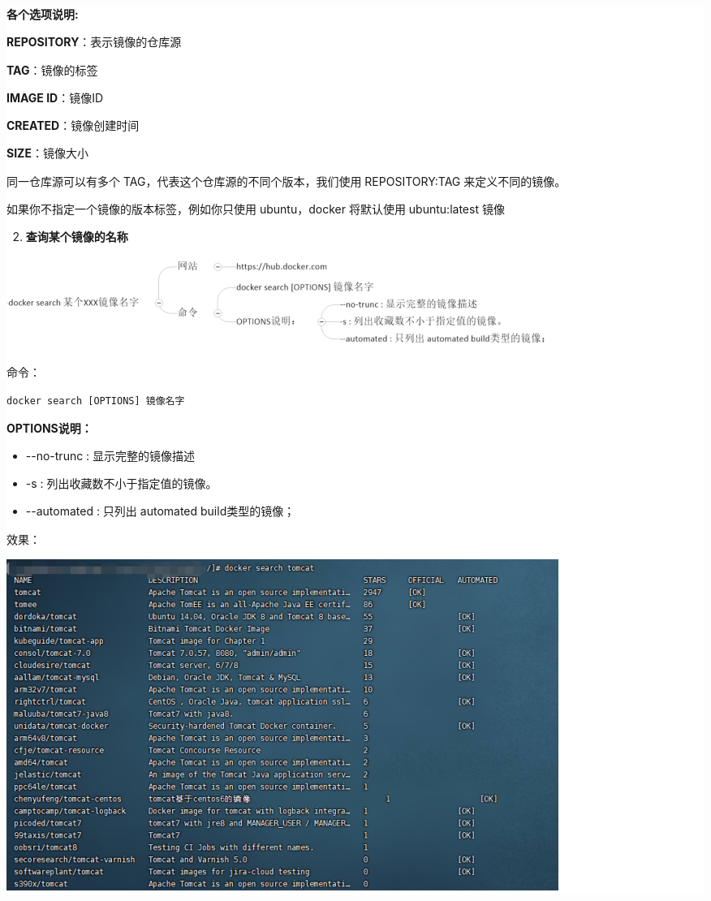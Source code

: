 **各个选项说明:**

**REPOSITORY**：表示镜像的仓库源

**TAG**：镜像的标签

**IMAGE ID**：镜像ID

**CREATED**：镜像创建时间

**SIZE**：镜像大小

同一仓库源可以有多个 TAG，代表这个仓库源的不同个版本，我们使用 REPOSITORY:TAG 来定义不同的镜像。

如果你不指定一个镜像的版本标签，例如你只使用 ubuntu，docker 将默认使用 ubuntu:latest 镜像

2.  **查询某个镜像的名称**

![image-20210305175755951](README.assets/image-20210305175755951.png)

命令：

```
docker search [OPTIONS] 镜像名字
```

**OPTIONS说明：**

-   \--no-trunc : 显示完整的镜像描述

-   -s : 列出收藏数不小于指定值的镜像。

-   \--automated : 只列出 automated build类型的镜像；

效果：

![image-20210305175813794](README.assets/image-20210305175813794.png)
